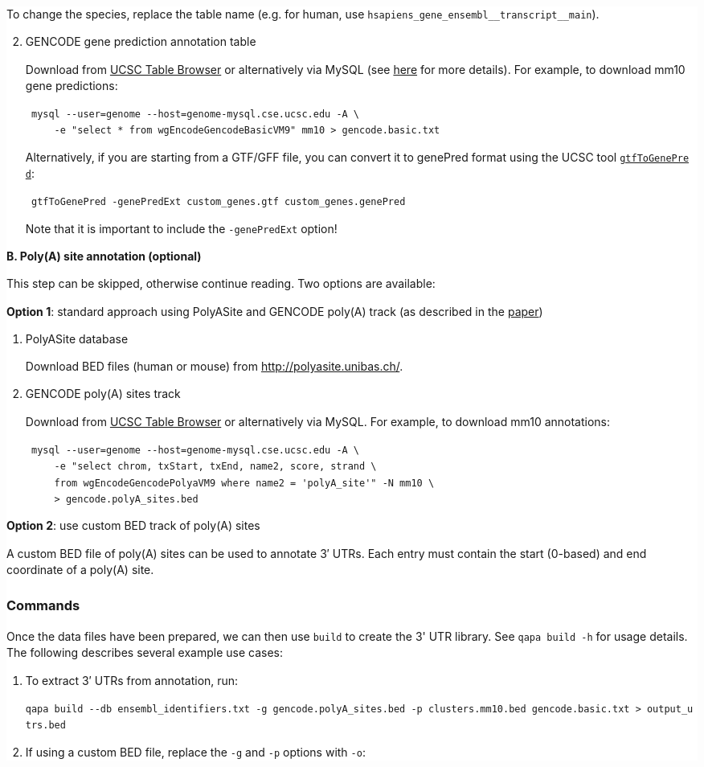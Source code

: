    To change the species, replace the table name (e.g. for human, use
   `hsapiens_gene_ensembl__transcript__main`).

2. GENCODE gene prediction annotation table

   Download from [UCSC Table Browser](https://genome.ucsc.edu/cgi-bin/hgTables)
   or alternatively via MySQL (see
   [here](https://genome.ucsc.edu/goldenpath/help/mysql.html) for more details).
   For example, to download mm10 gene predictions:

        mysql --user=genome --host=genome-mysql.cse.ucsc.edu -A \
            -e "select * from wgEncodeGencodeBasicVM9" mm10 > gencode.basic.txt

   Alternatively, if you are starting from a GTF/GFF file, you can convert
   it to genePred format using the UCSC tool
   [`gtfToGenePred`](http://hgdownload.cse.ucsc.edu/admin/exe/linux.x86_64/gtfToGenePred):

        gtfToGenePred -genePredExt custom_genes.gtf custom_genes.genePred

   Note that it is important to include the `-genePredExt` option!

**B. Poly(A) site annotation (optional)**

This step can be skipped, otherwise continue reading. Two options are available:

**Option 1**: standard approach using PolyASite and GENCODE poly(A) track (as described in the [paper](#citation))

1. PolyASite database

   Download BED files (human or mouse) from http://polyasite.unibas.ch/.

2. GENCODE poly(A) sites track

   Download from [UCSC Table Browser](https://genome.ucsc.edu/cgi-bin/hgTables)
   or alternatively via MySQL. For example, to download mm10 annotations:

        mysql --user=genome --host=genome-mysql.cse.ucsc.edu -A \
            -e "select chrom, txStart, txEnd, name2, score, strand \
            from wgEncodeGencodePolyaVM9 where name2 = 'polyA_site'" -N mm10 \
            > gencode.polyA_sites.bed

**Option 2**: use custom BED track of poly(A) sites

A custom BED file of poly(A) sites can be used to annotate 3′ UTRs.
Each entry must contain the start (0-based) and end coordinate of a poly(A)
site.

### Commands

Once the data files have been prepared, we can then use `build` to create the 3'
UTR library. See `qapa build -h` for usage details. The following
describes several example use cases:

1. To extract 3′ UTRs from annotation, run:

       qapa build --db ensembl_identifiers.txt -g gencode.polyA_sites.bed -p clusters.mm10.bed gencode.basic.txt > output_utrs.bed

2. If using a custom BED file, replace the `-g` and `-p` options with `-o`:

